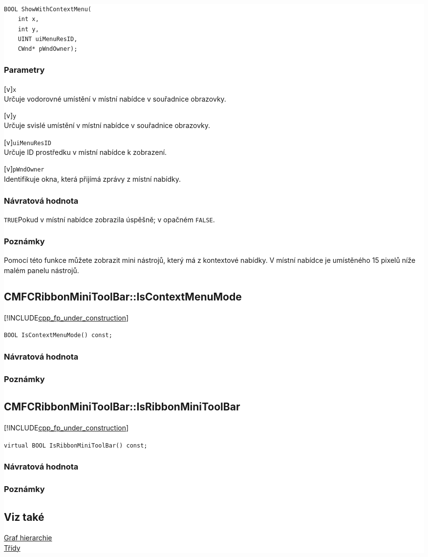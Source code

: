 ```  
BOOL ShowWithContextMenu(
    int x,  
    int y,  
    UINT uiMenuResID,  
    CWnd* pWndOwner);
```  
  
### <a name="parameters"></a>Parametry  
 [v]`x`  
 Určuje vodorovné umístění v místní nabídce v souřadnice obrazovky.  
  
 [v]`y`  
 Určuje svislé umístění v místní nabídce v souřadnice obrazovky.  
  
 [v]`uiMenuResID`  
 Určuje ID prostředku v místní nabídce k zobrazení.  
  
 [v]`pWndOwner`  
 Identifikuje okna, která přijímá zprávy z místní nabídky.  
  
### <a name="return-value"></a>Návratová hodnota  
 `TRUE`Pokud v místní nabídce zobrazila úspěšně; v opačném `FALSE`.  
  
### <a name="remarks"></a>Poznámky  
 Pomocí této funkce můžete zobrazit mini nástrojů, který má z kontextové nabídky. V místní nabídce je umístěného 15 pixelů níže malém panelu nástrojů.  
  
##  <a name="iscontextmenumode"></a>CMFCRibbonMiniToolBar::IsContextMenuMode  
 [!INCLUDE[cpp_fp_under_construction](../../mfc/reference/includes/cpp_fp_under_construction_md.md)]  
  
```  
BOOL IsContextMenuMode() const;  
```  
  
### <a name="return-value"></a>Návratová hodnota  
  
### <a name="remarks"></a>Poznámky  
  
##  <a name="isribbonminitoolbar"></a>CMFCRibbonMiniToolBar::IsRibbonMiniToolBar  
 [!INCLUDE[cpp_fp_under_construction](../../mfc/reference/includes/cpp_fp_under_construction_md.md)]  
  
```  
virtual BOOL IsRibbonMiniToolBar() const;  
```  
  
### <a name="return-value"></a>Návratová hodnota  
  
### <a name="remarks"></a>Poznámky  
  
## <a name="see-also"></a>Viz také  
 [Graf hierarchie](../../mfc/hierarchy-chart.md)   
 [Třídy](../../mfc/reference/mfc-classes.md)
